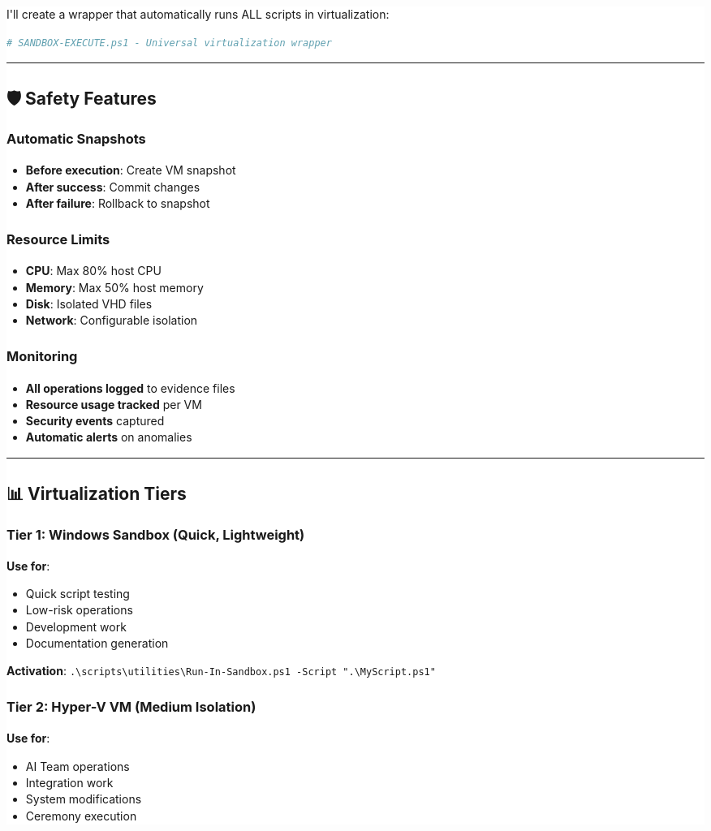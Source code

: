 I'll create a wrapper that automatically runs ALL scripts in virtualization:

```powershell
# SANDBOX-EXECUTE.ps1 - Universal virtualization wrapper
```

---

## 🛡️ Safety Features

### Automatic Snapshots

- **Before execution**: Create VM snapshot
- **After success**: Commit changes
- **After failure**: Rollback to snapshot

### Resource Limits

- **CPU**: Max 80% host CPU
- **Memory**: Max 50% host memory
- **Disk**: Isolated VHD files
- **Network**: Configurable isolation

### Monitoring

- **All operations logged** to evidence files
- **Resource usage tracked** per VM
- **Security events** captured
- **Automatic alerts** on anomalies

---

## 📊 Virtualization Tiers

### Tier 1: Windows Sandbox (Quick, Lightweight)

**Use for**:

- Quick script testing
- Low-risk operations
- Development work
- Documentation generation

**Activation**: `.\scripts\utilities\Run-In-Sandbox.ps1 -Script ".\MyScript.ps1"`

### Tier 2: Hyper-V VM (Medium Isolation)

**Use for**:

- AI Team operations
- Integration work
- System modifications
- Ceremony execution
